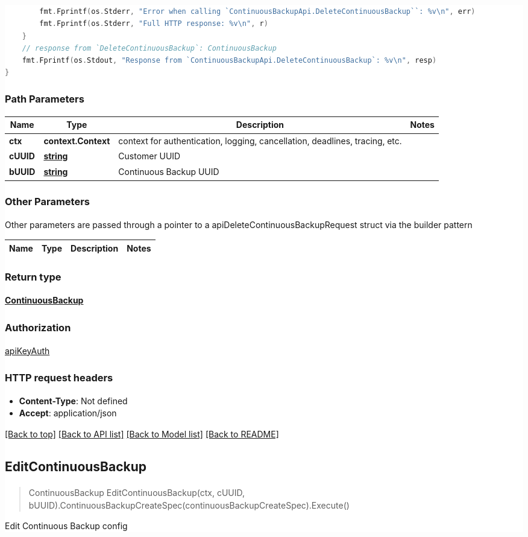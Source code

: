 ```go
        fmt.Fprintf(os.Stderr, "Error when calling `ContinuousBackupApi.DeleteContinuousBackup``: %v\n", err)
        fmt.Fprintf(os.Stderr, "Full HTTP response: %v\n", r)
    }
    // response from `DeleteContinuousBackup`: ContinuousBackup
    fmt.Fprintf(os.Stdout, "Response from `ContinuousBackupApi.DeleteContinuousBackup`: %v\n", resp)
}
```

### Path Parameters


Name | Type | Description  | Notes
------------- | ------------- | ------------- | -------------
**ctx** | **context.Context** | context for authentication, logging, cancellation, deadlines, tracing, etc.
**cUUID** | [**string**](.md) | Customer UUID | 
**bUUID** | [**string**](.md) | Continuous Backup UUID | 

### Other Parameters

Other parameters are passed through a pointer to a apiDeleteContinuousBackupRequest struct via the builder pattern


Name | Type | Description  | Notes
------------- | ------------- | ------------- | -------------



### Return type

[**ContinuousBackup**](ContinuousBackup.md)

### Authorization

[apiKeyAuth](../README.md#apiKeyAuth)

### HTTP request headers

- **Content-Type**: Not defined
- **Accept**: application/json

[[Back to top]](#) [[Back to API list]](../README.md#documentation-for-api-endpoints)
[[Back to Model list]](../README.md#documentation-for-models)
[[Back to README]](../README.md)


## EditContinuousBackup

> ContinuousBackup EditContinuousBackup(ctx, cUUID, bUUID).ContinuousBackupCreateSpec(continuousBackupCreateSpec).Execute()

Edit Continuous Backup config
